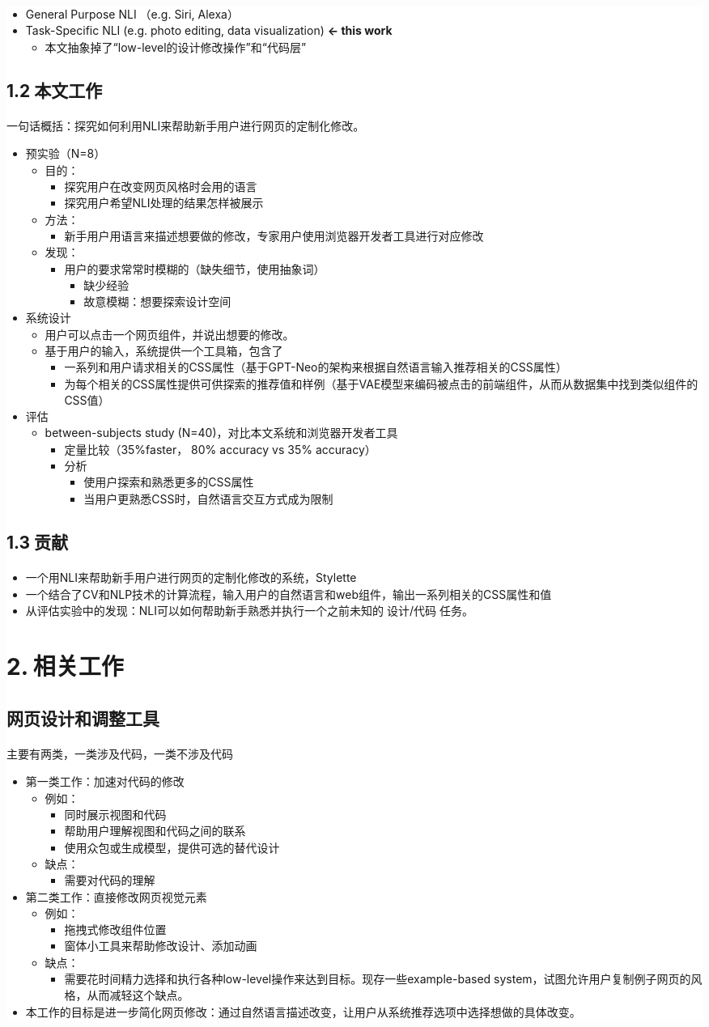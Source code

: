 - General Purpose NLI （e.g. Siri, Alexa）
- Task-Specific NLI (e.g. photo editing, data visualization) **← this work**
    - 本文抽象掉了“low-level的设计修改操作”和“代码层”

## 1.2 本文工作

一句话概括：探究如何利用NLI来帮助新手用户进行网页的定制化修改。

- 预实验（N=8）
    - 目的：
        - 探究用户在改变网页风格时会用的语言
        - 探究用户希望NLI处理的结果怎样被展示
    - 方法：
        - 新手用户用语言来描述想要做的修改，专家用户使用浏览器开发者工具进行对应修改
    - 发现：
        - 用户的要求常常时模糊的（缺失细节，使用抽象词）
            - 缺少经验
            - 故意模糊：想要探索设计空间
- 系统设计
    - 用户可以点击一个网页组件，并说出想要的修改。
    - 基于用户的输入，系统提供一个工具箱，包含了
        - 一系列和用户请求相关的CSS属性（基于GPT-Neo的架构来根据自然语言输入推荐相关的CSS属性）
        - 为每个相关的CSS属性提供可供探索的推荐值和样例（基于VAE模型来编码被点击的前端组件，从而从数据集中找到类似组件的CSS值）
- 评估
    - between-subjects study (N=40)，对比本文系统和浏览器开发者工具
        - 定量比较（35%faster， 80% accuracy vs 35% accuracy）
        - 分析
            - 使用户探索和熟悉更多的CSS属性
            - 当用户更熟悉CSS时，自然语言交互方式成为限制

## 1.3 贡献

- 一个用NLI来帮助新手用户进行网页的定制化修改的系统，Stylette
- 一个结合了CV和NLP技术的计算流程，输入用户的自然语言和web组件，输出一系列相关的CSS属性和值
- 从评估实验中的发现：NLI可以如何帮助新手熟悉并执行一个之前未知的 设计/代码 任务。

# 2. 相关工作

## 网页设计和调整工具

主要有两类，一类涉及代码，一类不涉及代码

- 第一类工作：加速对代码的修改
    - 例如：
        - 同时展示视图和代码
        - 帮助用户理解视图和代码之间的联系
        - 使用众包或生成模型，提供可选的替代设计
    - 缺点：
        - 需要对代码的理解
- 第二类工作：直接修改网页视觉元素
    - 例如：
        - 拖拽式修改组件位置
        - 窗体小工具来帮助修改设计、添加动画
    - 缺点：
        - 需要花时间精力选择和执行各种low-level操作来达到目标。现存一些example-based system，试图允许用户复制例子网页的风格，从而减轻这个缺点。
- 本工作的目标是进一步简化网页修改：通过自然语言描述改变，让用户从系统推荐选项中选择想做的具体改变。
